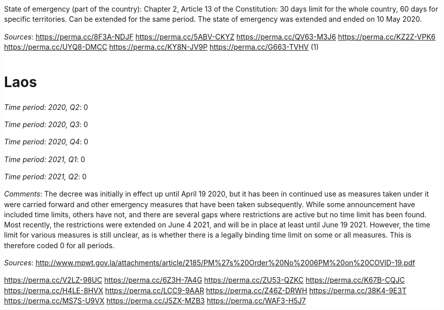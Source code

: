 State of emergency (part of the country): Chapter 2, Article 13 of the Constitution: 30 days limit for the whole country, 60 days for specific territories. Can be extended for the same period.  The state of emergency was extended and ended on 10 May 2020. 

*Sources*:
 https://perma.cc/8F3A-NDJF
https://perma.cc/5ABV-CKYZ
https://perma.cc/QV63-M3J6
https://perma.cc/KZ2Z-VPK6
https://perma.cc/UYQ8-DMCC
https://perma.cc/KY8N-JV9P
https://perma.cc/G663-TVHV
(1)



# Laos 
*Time period: 2020, Q2*: 0

 
*Time period: 2020, Q3*: 0

 
*Time period: 2020, Q4*: 0

 
*Time period: 2021, Q1*: 0

 
*Time period: 2021, Q2*: 0

 

*Comments*:
 The decree was initially in effect up until April 19 2020, but it has been in continued use as measures taken under it were carried forward and other emergency measures that have been taken subsequently. While some announcement have included time limits, others have not, and there are several gaps where restrictions are active but no time limit has been found. Most recently, the restrictions were extended on June 4 2021, and will be in place at least until June 19 2021. However, the time limit for various measures is still unclear, as is whether there is a legally binding time limit on some or all measures. This is therefore coded 0 for all periods. 

*Sources*:
 http://www.mpwt.gov.la/attachments/article/2185/PM%27s%20Order%20No%2006PM%20on%20COVID-19.pdf


https://perma.cc/V2LZ-98UC
https://perma.cc/6Z3H-7A4G
https://perma.cc/ZU53-QZKC
https://perma.cc/K67B-CQJC
https://perma.cc/H4LE-8HVX
https://perma.cc/LCC9-9AAR
https://perma.cc/Z46Z-DRWH
https://perma.cc/38K4-9E3T
https://perma.cc/MS7S-U9VX
https://perma.cc/J5ZX-MZB3
https://perma.cc/WAF3-H5J7
